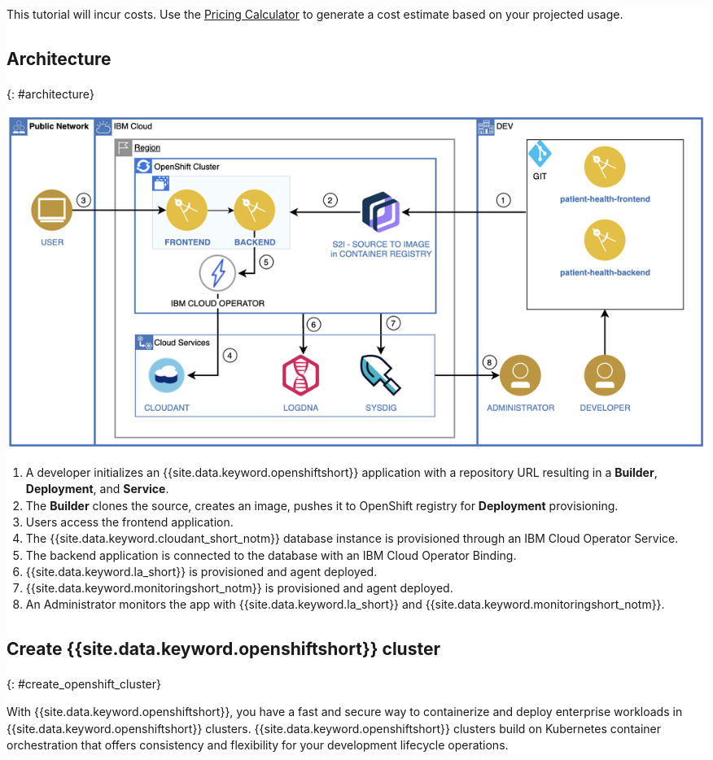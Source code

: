 
This tutorial will incur costs. Use the [Pricing Calculator](https://{DomainName}/estimator/review) to generate a cost estimate based on your projected usage.


## Architecture
{: #architecture}

<p style="text-align: center;">

  ![Architecture](images/solution55-openshift-microservices-hidden/openshift-microservices.drawio.png)
</p>

1. A developer initializes an {{site.data.keyword.openshiftshort}} application with a repository URL resulting in a **Builder**, **Deployment**, and **Service**.
1. The **Builder** clones the source, creates an image, pushes it to OpenShift registry for **Deployment** provisioning.
1. Users access the frontend application.
1. The {{site.data.keyword.cloudant_short_notm}} database instance is provisioned through an IBM Cloud Operator Service.
1. The backend application is connected to the database with an IBM Cloud Operator Binding.
1. {{site.data.keyword.la_short}} is provisioned and agent deployed.
1. {{site.data.keyword.monitoringshort_notm}} is provisioned and agent deployed.
1. An Administrator monitors the app with {{site.data.keyword.la_short}} and {{site.data.keyword.monitoringshort_notm}}.


## Create {{site.data.keyword.openshiftshort}} cluster
{: #create_openshift_cluster}

With {{site.data.keyword.openshiftshort}}, you have a fast and secure way to containerize and deploy enterprise workloads in {{site.data.keyword.openshiftshort}} clusters. {{site.data.keyword.openshiftshort}} clusters build on Kubernetes container orchestration that offers consistency and flexibility for your development lifecycle operations.
